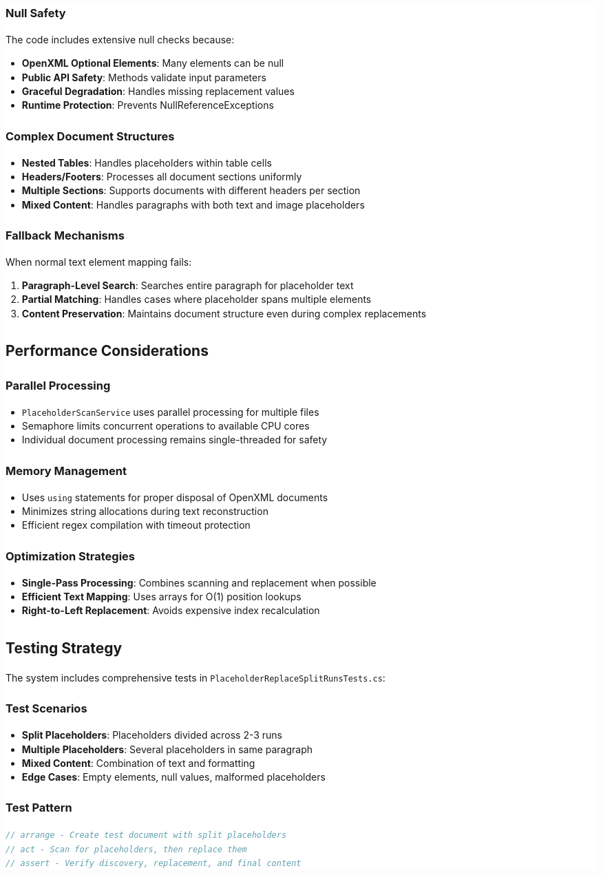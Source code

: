 ### Null Safety
The code includes extensive null checks because:
- **OpenXML Optional Elements**: Many elements can be null
- **Public API Safety**: Methods validate input parameters
- **Graceful Degradation**: Handles missing replacement values
- **Runtime Protection**: Prevents NullReferenceExceptions

### Complex Document Structures
- **Nested Tables**: Handles placeholders within table cells
- **Headers/Footers**: Processes all document sections uniformly
- **Multiple Sections**: Supports documents with different headers per section
- **Mixed Content**: Handles paragraphs with both text and image placeholders

### Fallback Mechanisms
When normal text element mapping fails:
1. **Paragraph-Level Search**: Searches entire paragraph for placeholder text
2. **Partial Matching**: Handles cases where placeholder spans multiple elements
3. **Content Preservation**: Maintains document structure even during complex replacements

## Performance Considerations

### Parallel Processing
- `PlaceholderScanService` uses parallel processing for multiple files
- Semaphore limits concurrent operations to available CPU cores
- Individual document processing remains single-threaded for safety

### Memory Management
- Uses `using` statements for proper disposal of OpenXML documents
- Minimizes string allocations during text reconstruction
- Efficient regex compilation with timeout protection

### Optimization Strategies
- **Single-Pass Processing**: Combines scanning and replacement when possible
- **Efficient Text Mapping**: Uses arrays for O(1) position lookups
- **Right-to-Left Replacement**: Avoids expensive index recalculation

## Testing Strategy

The system includes comprehensive tests in `PlaceholderReplaceSplitRunsTests.cs`:

### Test Scenarios
- **Split Placeholders**: Placeholders divided across 2-3 runs
- **Multiple Placeholders**: Several placeholders in same paragraph
- **Mixed Content**: Combination of text and formatting
- **Edge Cases**: Empty elements, null values, malformed placeholders

### Test Pattern
```csharp
// arrange - Create test document with split placeholders
// act - Scan for placeholders, then replace them
// assert - Verify discovery, replacement, and final content
```
